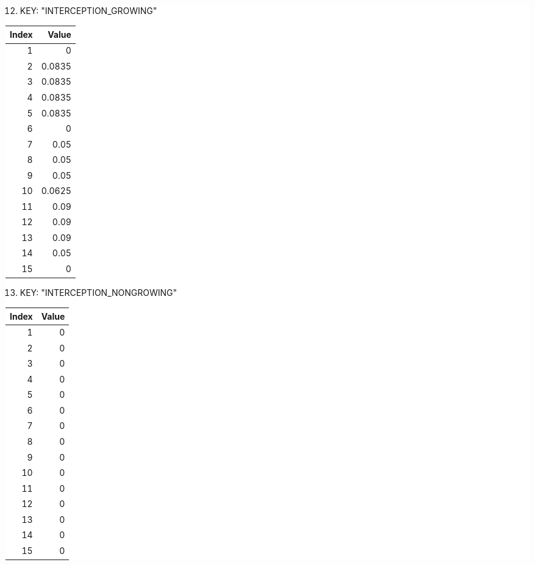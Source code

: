  12)  KEY: "INTERCEPTION_GROWING"  

|Index              |Value                                             |
|------------------:|-------------------------------------------------:|
|         1         |0                                                 |
|         2         |0.0835                                            |
|         3         |0.0835                                            |
|         4         |0.0835                                            |
|         5         |0.0835                                            |
|         6         |0                                                 |
|         7         |0.05                                              |
|         8         |0.05                                              |
|         9         |0.05                                              |
|        10         |0.0625                                            |
|        11         |0.09                                              |
|        12         |0.09                                              |
|        13         |0.09                                              |
|        14         |0.05                                              |
|        15         |0                                                 |

 13)  KEY: "INTERCEPTION_NONGROWING"  

|Index              |Value                                             |
|------------------:|-------------------------------------------------:|
|         1         |0                                                 |
|         2         |0                                                 |
|         3         |0                                                 |
|         4         |0                                                 |
|         5         |0                                                 |
|         6         |0                                                 |
|         7         |0                                                 |
|         8         |0                                                 |
|         9         |0                                                 |
|        10         |0                                                 |
|        11         |0                                                 |
|        12         |0                                                 |
|        13         |0                                                 |
|        14         |0                                                 |
|        15         |0                                                 |
